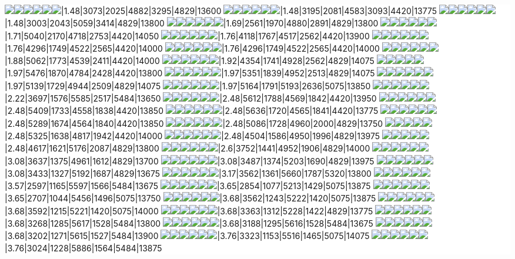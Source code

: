 ![](/item/6672.png)![](/item/3124.png)![](/item/6609.png)![](/item/6676.png)![](/item/1001.png)![](/item/1038.png)|1.48|3073|2025|4882|3295|4829|13600
![](/item/6672.png)![](/item/3124.png)![](/item/3033.png)![](/item/3074.png)![](/item/1001.png)![](/item/1037.png)|1.48|3195|2081|4583|3093|4420|13775
![](/item/6672.png)![](/item/3124.png)![](/item/6609.png)![](/item/3072.png)![](/item/1001.png)![](/item/1038.png)|1.48|3003|2043|5059|3414|4829|13800
![](/item/6672.png)![](/item/3124.png)![](/item/3115.png)![](/item/6609.png)![](/item/1001.png)![](/item/1038.png)|1.69|2561|1970|4880|2891|4829|13800
![](/item/3142.png)![](/item/3033.png)![](/item/6696.png)![](/item/3153.png)![](/item/1038.png)![](/item/1036.png)|1.71|5040|2170|4718|2753|4420|14050
![](/item/6672.png)![](/item/3033.png)![](/item/3004.png)![](/item/6675.png)![](/item/1001.png)![](/item/1038.png)|1.76|4118|1767|4517|2562|4420|13900
![](/item/6672.png)![](/item/3033.png)![](/item/6693.png)![](/item/6675.png)![](/item/1001.png)![](/item/1038.png)|1.76|4296|1749|4522|2565|4420|14000
![](/item/6675.png)![](/item/6696.png)![](/item/3033.png)![](/item/6672.png)![](/item/1001.png)![](/item/1038.png)|1.76|4296|1749|4522|2565|4420|14000
![](/item/6675.png)![](/item/6696.png)![](/item/3033.png)![](/item/6676.png)![](/item/1001.png)![](/item/1038.png)|1.88|5062|1773|4539|2411|4420|14000
![](/item/6672.png)![](/item/3142.png)![](/item/6609.png)![](/item/6696.png)![](/item/1038.png)![](/item/1037.png)|1.92|4354|1741|4928|2562|4829|14075
![](/item/3142.png)![](/item/3033.png)![](/item/6696.png)![](/item/3074.png)![](/item/1038.png)|1.97|5476|1870|4784|2428|4420|13800
![](/item/3142.png)![](/item/3036.png)![](/item/6696.png)![](/item/6609.png)![](/item/1038.png)![](/item/1037.png)|1.97|5351|1839|4952|2513|4829|14075
![](/item/3142.png)![](/item/6676.png)![](/item/6696.png)![](/item/6609.png)![](/item/1038.png)![](/item/1037.png)|1.97|5139|1729|4944|2509|4829|14075
![](/item/3142.png)![](/item/3033.png)![](/item/6696.png)![](/item/3071.png)![](/item/1038.png)![](/item/1036.png)|1.97|5164|1791|5193|2636|5075|13850
![](/item/6672.png)![](/item/3142.png)![](/item/6609.png)![](/item/3071.png)![](/item/1038.png)![](/item/1036.png)|2.22|3697|1576|5585|2517|5484|13650
![](/item/3142.png)![](/item/6694.png)![](/item/6696.png)![](/item/6693.png)![](/item/1038.png)![](/item/1036.png)|2.48|5612|1788|4569|1842|4420|13950
![](/item/3142.png)![](/item/6694.png)![](/item/6696.png)![](/item/3004.png)![](/item/1038.png)![](/item/1036.png)|2.48|5409|1733|4558|1838|4420|13850
![](/item/3142.png)![](/item/6694.png)![](/item/6696.png)![](/item/3179.png)![](/item/1038.png)![](/item/1037.png)|2.48|5636|1720|4565|1841|4420|13775
![](/item/3142.png)![](/item/6694.png)![](/item/6696.png)![](/item/3508.png)![](/item/1038.png)![](/item/1036.png)|2.48|5289|1674|4564|1840|4420|13850
![](/item/3142.png)![](/item/6694.png)![](/item/6696.png)![](/item/6609.png)![](/item/1038.png)![](/item/1036.png)|2.48|5086|1728|4960|2000|4829|13750
![](/item/3142.png)![](/item/6694.png)![](/item/6696.png)![](/item/3074.png)![](/item/1038.png)|2.48|5325|1638|4817|1942|4420|14000
![](/item/3142.png)![](/item/3508.png)![](/item/6609.png)![](/item/6696.png)![](/item/1038.png)![](/item/1037.png)|2.48|4504|1586|4950|1996|4829|13975
![](/item/3142.png)![](/item/6609.png)![](/item/6694.png)![](/item/3074.png)![](/item/1038.png)|2.48|4617|1621|5176|2087|4829|13800
![](/item/6675.png)![](/item/6609.png)![](/item/6696.png)![](/item/6694.png)![](/item/1001.png)![](/item/1038.png)|2.6|3752|1441|4952|1906|4829|14000
![](/item/6675.png)![](/item/6609.png)![](/item/6696.png)![](/item/3508.png)![](/item/1001.png)![](/item/1038.png)|3.08|3637|1375|4961|1612|4829|13700
![](/item/6675.png)![](/item/6609.png)![](/item/3074.png)![](/item/6694.png)![](/item/1001.png)![](/item/1037.png)|3.08|3487|1374|5203|1690|4829|13975
![](/item/6675.png)![](/item/6609.png)![](/item/3074.png)![](/item/3508.png)![](/item/1001.png)![](/item/1037.png)|3.08|3433|1327|5192|1687|4829|13675
![](/item/6696.png)![](/item/6609.png)![](/item/6694.png)![](/item/6630.png)![](/item/1001.png)![](/item/1038.png)|3.17|3562|1361|5660|1787|5320|13800
![](/item/6675.png)![](/item/6609.png)![](/item/3071.png)![](/item/3115.png)![](/item/1001.png)![](/item/1037.png)|3.57|2597|1165|5597|1566|5484|13675
![](/item/6675.png)![](/item/6696.png)![](/item/3071.png)![](/item/3115.png)![](/item/1001.png)![](/item/1037.png)|3.65|2854|1077|5213|1429|5075|13875
![](/item/6675.png)![](/item/3074.png)![](/item/3071.png)![](/item/3115.png)![](/item/1001.png)![](/item/1036.png)|3.65|2707|1044|5456|1496|5075|13750
![](/item/6675.png)![](/item/6696.png)![](/item/3071.png)![](/item/6694.png)![](/item/1001.png)![](/item/1037.png)|3.68|3562|1243|5222|1420|5075|13875
![](/item/6675.png)![](/item/6696.png)![](/item/3071.png)![](/item/3508.png)![](/item/1001.png)![](/item/1038.png)|3.68|3592|1215|5221|1420|5075|14000
![](/item/6675.png)![](/item/6609.png)![](/item/6696.png)![](/item/3074.png)![](/item/1001.png)![](/item/1037.png)|3.68|3363|1312|5228|1422|4829|13775
![](/item/6675.png)![](/item/6609.png)![](/item/3071.png)![](/item/3508.png)![](/item/1001.png)![](/item/1038.png)|3.68|3268|1285|5617|1528|5484|13800
![](/item/6675.png)![](/item/6609.png)![](/item/3071.png)![](/item/6694.png)![](/item/1001.png)![](/item/1037.png)|3.68|3188|1295|5616|1528|5484|13675
![](/item/6675.png)![](/item/6609.png)![](/item/6696.png)![](/item/3071.png)![](/item/1001.png)![](/item/1038.png)|3.68|3202|1271|5615|1527|5484|13900
![](/item/6675.png)![](/item/6696.png)![](/item/3074.png)![](/item/3071.png)![](/item/1001.png)![](/item/1037.png)|3.76|3323|1153|5516|1465|5075|14075
![](/item/6675.png)![](/item/6609.png)![](/item/3074.png)![](/item/3071.png)![](/item/1001.png)![](/item/1037.png)|3.76|3024|1228|5886|1564|5484|13875